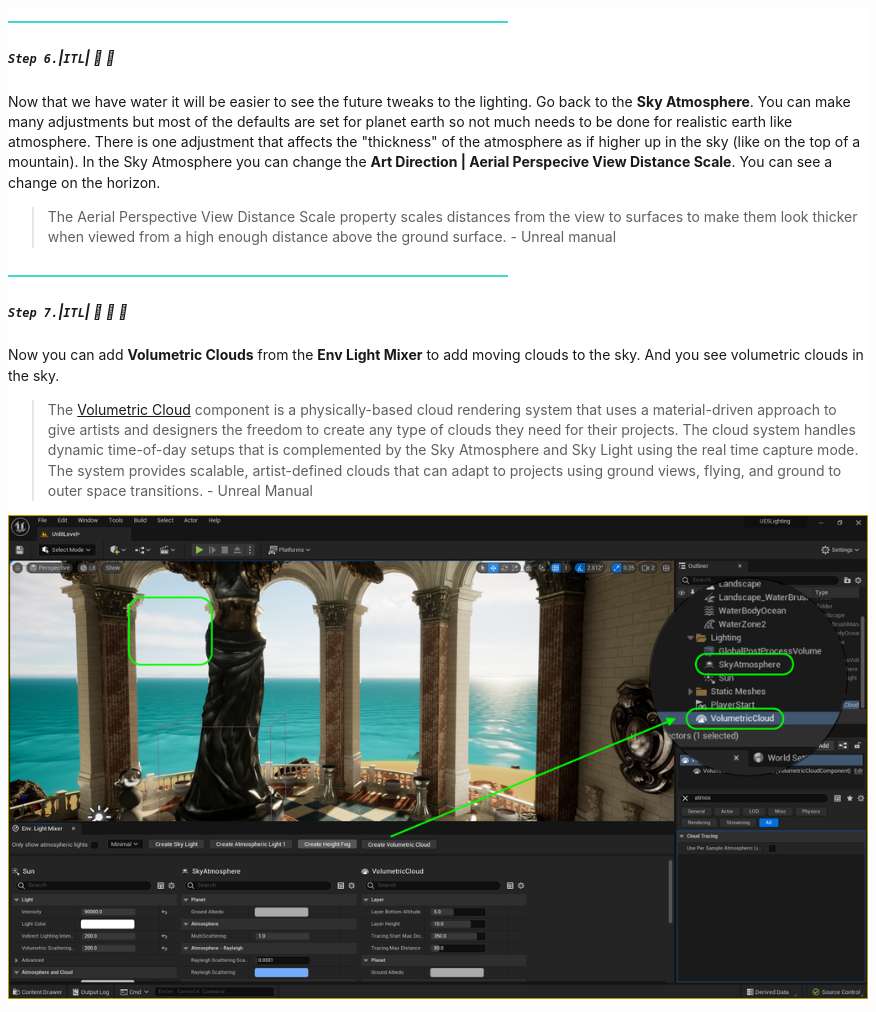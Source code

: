 ![](../images/line2.png)

##### `Step 6.`\|`ITL`| :small_orange_diamond: :small_blue_diamond:

Now that we have water it will be easier to see the future tweaks to the lighting.  Go back to the **Sky Atmosphere**. You can make many adjustments but most of the defaults are set for planet earth so not much needs to be done for realistic earth like atmosphere. There is one adjustment that affects the "thickness" of the atmosphere as if higher up in the sky (like on the top of a mountain). In the Sky Atmosphere you can change the **Art Direction | Aerial Perspecive View Distance Scale**. You can see a change on the horizon.

> The Aerial Perspective View Distance Scale property scales distances from the view to surfaces to make them look thicker when viewed from a high enough distance above the ground surface. - Unreal manual




![](../images/line2.png)

##### `Step 7.`\|`ITL`| :small_orange_diamond: :small_blue_diamond: :small_blue_diamond:

Now you can add **Volumetric Clouds** from the **Env Light Mixer** to add moving clouds to the sky. And you see volumetric clouds in the sky.  

>The [Volumetric Cloud](https://docs.unrealengine.com/5.0/en-US/volumetric-cloud-component-properties-in-unreal-engine/) component is a physically-based cloud rendering system that uses a material-driven approach to give artists and designers the freedom to create any type of clouds they need for their projects. The cloud system handles dynamic time-of-day setups that is complemented by the Sky Atmosphere and Sky Light using the real time capture mode. The system provides scalable, artist-defined clouds that can adapt to projects using ground views, flying, and ground to outer space transitions. - Unreal Manual

![add volumetric clouds](images/volumetricClouds.png)
